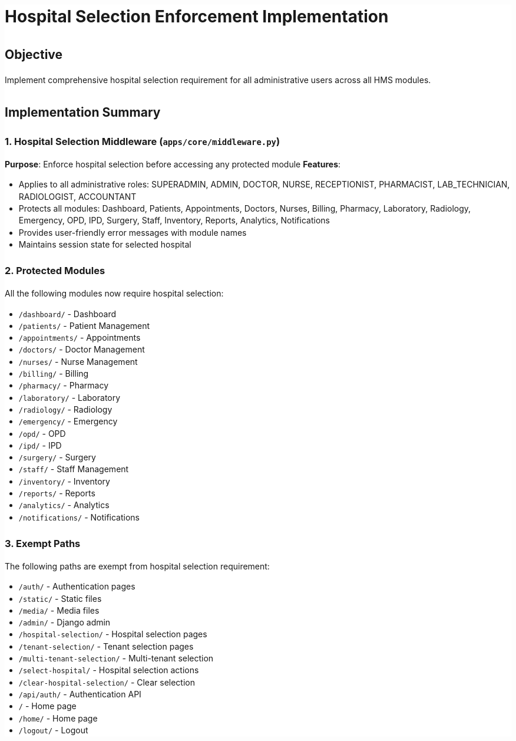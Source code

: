 # Hospital Selection Enforcement Implementation

## Objective
Implement comprehensive hospital selection requirement for all administrative users across all HMS modules.

## Implementation Summary

### 1. Hospital Selection Middleware (`apps/core/middleware.py`)
**Purpose**: Enforce hospital selection before accessing any protected module
**Features**:
- Applies to all administrative roles: SUPERADMIN, ADMIN, DOCTOR, NURSE, RECEPTIONIST, PHARMACIST, LAB_TECHNICIAN, RADIOLOGIST, ACCOUNTANT
- Protects all modules: Dashboard, Patients, Appointments, Doctors, Nurses, Billing, Pharmacy, Laboratory, Radiology, Emergency, OPD, IPD, Surgery, Staff, Inventory, Reports, Analytics, Notifications
- Provides user-friendly error messages with module names
- Maintains session state for selected hospital

### 2. Protected Modules
All the following modules now require hospital selection:
- `/dashboard/` - Dashboard
- `/patients/` - Patient Management  
- `/appointments/` - Appointments
- `/doctors/` - Doctor Management
- `/nurses/` - Nurse Management
- `/billing/` - Billing
- `/pharmacy/` - Pharmacy
- `/laboratory/` - Laboratory
- `/radiology/` - Radiology
- `/emergency/` - Emergency
- `/opd/` - OPD
- `/ipd/` - IPD
- `/surgery/` - Surgery
- `/staff/` - Staff Management
- `/inventory/` - Inventory
- `/reports/` - Reports
- `/analytics/` - Analytics
- `/notifications/` - Notifications

### 3. Exempt Paths
The following paths are exempt from hospital selection requirement:
- `/auth/` - Authentication pages
- `/static/` - Static files
- `/media/` - Media files
- `/admin/` - Django admin
- `/hospital-selection/` - Hospital selection pages
- `/tenant-selection/` - Tenant selection pages
- `/multi-tenant-selection/` - Multi-tenant selection
- `/select-hospital/` - Hospital selection actions
- `/clear-hospital-selection/` - Clear selection
- `/api/auth/` - Authentication API
- `/` - Home page
- `/home/` - Home page
- `/logout/` - Logout
